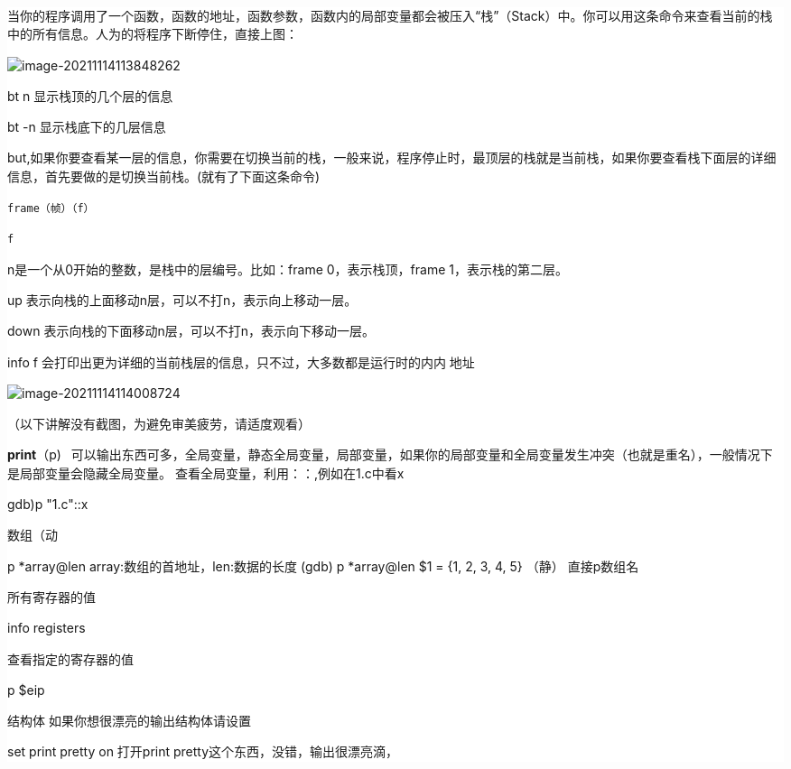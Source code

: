 当你的程序调用了一个函数，函数的地址，函数参数，函数内的局部变量都会被压入“栈”（Stack）中。你可以用这条命令来查看当前的栈中的所有信息。人为的将程序下断停住，直接上图：

![image-20211114113848262](https://cdn.jsdelivr.net/gh/shedding-ash/Pics@main/img/image-20211114113848262.png)

bt n
显示栈顶的几个层的信息

bt -n
显示栈底下的几层信息

but,如果你要查看某一层的信息，你需要在切换当前的栈，一般来说，程序停止时，最顶层的栈就是当前栈，如果你要查看栈下面层的详细信息，首先要做的是切换当前栈。(就有了下面这条命令)

`frame（帧）（f）`

`f`

n是一个从0开始的整数，是栈中的层编号。比如：frame 0，表示栈顶，frame 1，表示栈的第二层。

up
表示向栈的上面移动n层，可以不打n，表示向上移动一层。

down
表示向栈的下面移动n层，可以不打n，表示向下移动一层。

info f
会打印出更为详细的当前栈层的信息，只不过，大多数都是运行时的内内
地址

![image-20211114114008724](https://cdn.jsdelivr.net/gh/shedding-ash/Pics@main/img/image-20211114114008724.png)


（以下讲解没有截图，为避免审美疲劳，请适度观看）

**print**（p)
 可以输出东西可多，全局变量，静态全局变量，局部变量，如果你的局部变量和全局变量发生冲突（也就是重名），一般情况下是局部变量会隐藏全局变量。
查看全局变量，利用：：,例如在1.c中看x

gdb)p "1.c"::x

数组（动

p *array@len
array:数组的首地址，len:数据的长度
(gdb) p *array@len
$1 = {1, 2, 3, 4, 5}
（静）
直接p数组名

所有寄存器的值

info registers

查看指定的寄存器的值

p $eip

结构体
如果你想很漂亮的输出结构体请设置

set print pretty on
打开print pretty这个东西，没错，输出很漂亮滴，
